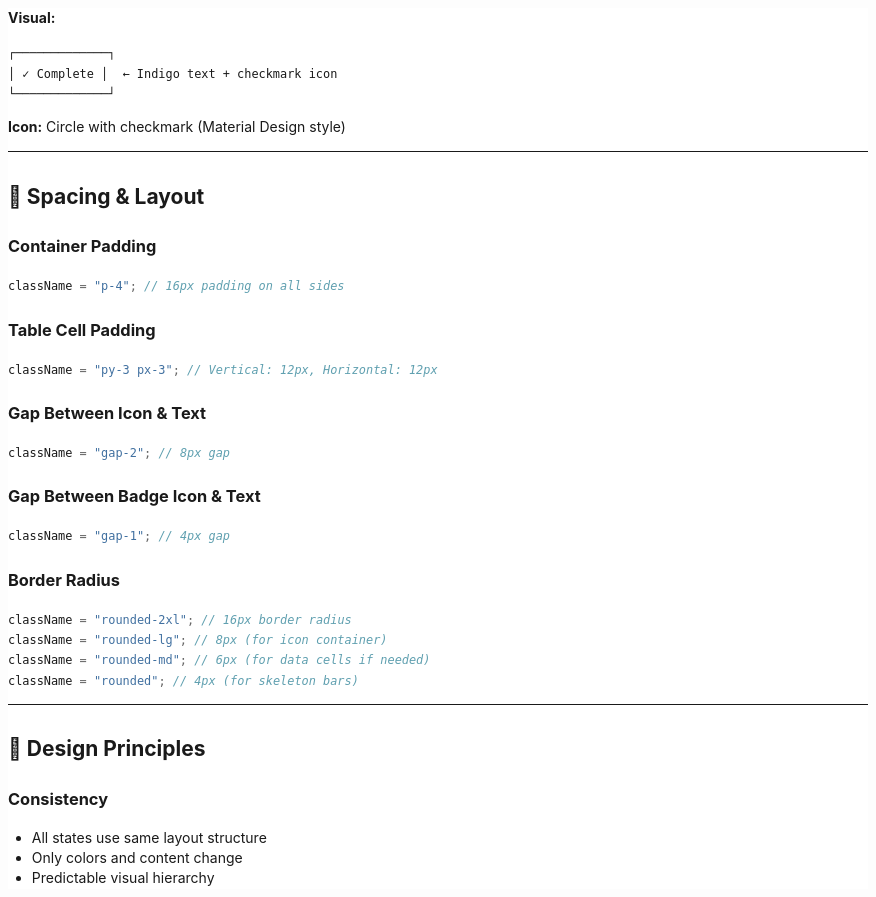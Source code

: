 **Visual:**

```
┌─────────────┐
│ ✓ Complete │  ← Indigo text + checkmark icon
└─────────────┘
```

**Icon:** Circle with checkmark (Material Design style)

---

## 📏 Spacing & Layout

### Container Padding

```jsx
className = "p-4"; // 16px padding on all sides
```

### Table Cell Padding

```jsx
className = "py-3 px-3"; // Vertical: 12px, Horizontal: 12px
```

### Gap Between Icon & Text

```jsx
className = "gap-2"; // 8px gap
```

### Gap Between Badge Icon & Text

```jsx
className = "gap-1"; // 4px gap
```

### Border Radius

```jsx
className = "rounded-2xl"; // 16px border radius
className = "rounded-lg"; // 8px (for icon container)
className = "rounded-md"; // 6px (for data cells if needed)
className = "rounded"; // 4px (for skeleton bars)
```

---

## 🎯 Design Principles

### Consistency

- All states use same layout structure
- Only colors and content change
- Predictable visual hierarchy

